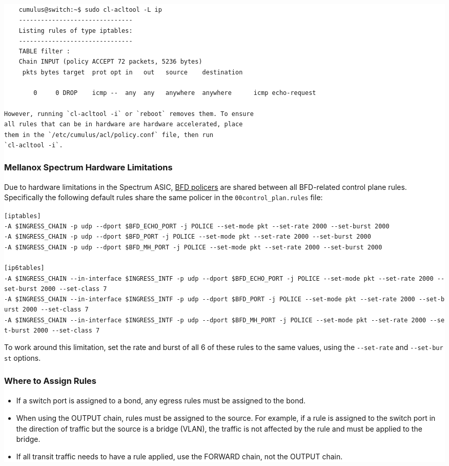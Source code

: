        cumulus@switch:~$ sudo cl-acltool -L ip
        -------------------------------
        Listing rules of type iptables:
        -------------------------------
        TABLE filter :
        Chain INPUT (policy ACCEPT 72 packets, 5236 bytes)
         pkts bytes target  prot opt in   out   source    destination
         
            0     0 DROP    icmp --  any  any   anywhere  anywhere      icmp echo-request

    However, running `cl-acltool -i` or `reboot` removes them. To ensure
    all rules that can be in hardware are hardware accelerated, place
    them in the `/etc/cumulus/acl/policy.conf` file, then run
    `cl-acltool -i`.

### <span>Mellanox Spectrum Hardware Limitations</span>

Due to hardware limitations in the Spectrum ASIC, [BFD
policers](/cumulus-linux/Layer-3/Bidirectional-Forwarding-Detection---BFD)
are shared between all BFD-related control plane rules. Specifically the
following default rules share the same policer in the
`00control_plan.rules` file:

    [iptables]
    -A $INGRESS_CHAIN -p udp --dport $BFD_ECHO_PORT -j POLICE --set-mode pkt --set-rate 2000 --set-burst 2000
    -A $INGRESS_CHAIN -p udp --dport $BFD_PORT -j POLICE --set-mode pkt --set-rate 2000 --set-burst 2000
    -A $INGRESS_CHAIN -p udp --dport $BFD_MH_PORT -j POLICE --set-mode pkt --set-rate 2000 --set-burst 2000
     
    [ip6tables]
    -A $INGRESS_CHAIN --in-interface $INGRESS_INTF -p udp --dport $BFD_ECHO_PORT -j POLICE --set-mode pkt --set-rate 2000 --set-burst 2000 --set-class 7
    -A $INGRESS_CHAIN --in-interface $INGRESS_INTF -p udp --dport $BFD_PORT -j POLICE --set-mode pkt --set-rate 2000 --set-burst 2000 --set-class 7
    -A $INGRESS_CHAIN --in-interface $INGRESS_INTF -p udp --dport $BFD_MH_PORT -j POLICE --set-mode pkt --set-rate 2000 --set-burst 2000 --set-class 7

To work around this limitation, set the rate and burst of all 6 of these
rules to the same values, using the `--set-rate` and `--set-burst`
options.

### <span>Where to Assign Rules</span>

  - If a switch port is assigned to a bond, any egress rules must be
    assigned to the bond.

  - When using the OUTPUT chain, rules must be assigned to the source.
    For example, if a rule is assigned to the switch port in the
    direction of traffic but the source is a bridge (VLAN), the traffic
    is not affected by the rule and must be applied to the bridge.

  - If all transit traffic needs to have a rule applied, use the FORWARD
    chain, not the OUTPUT chain.
